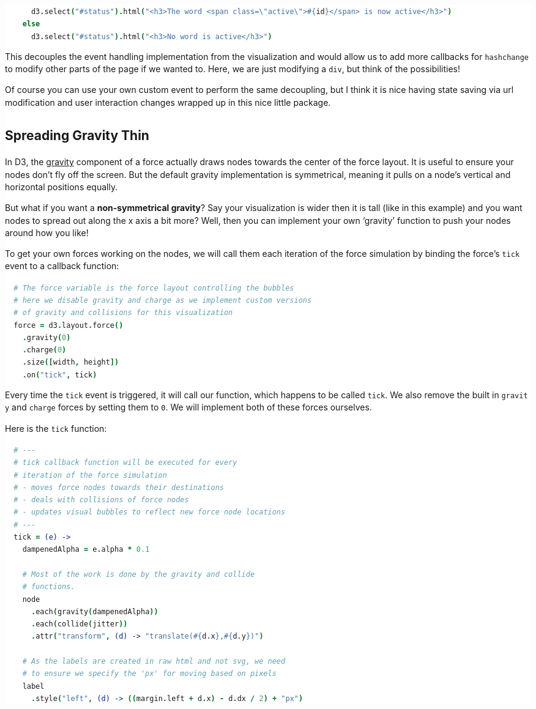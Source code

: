 ```coffeescript
      d3.select("#status").html("<h3>The word <span class=\"active\">#{id}</span> is now active</h3>")
    else
      d3.select("#status").html("<h3>No word is active</h3>")
```

This decouples the event handling implementation from the visualization and would allow us to add more callbacks for `hashchange` to modify other parts of the page if we wanted to. Here, we are just modifying a `div`, but think of the possibilities!

Of course you can use your own custom event to perform the same decoupling, but I think it is nice having state saving via url modification and user interaction changes wrapped up in this nice little package.

Spreading Gravity Thin
----------------------

In D3, the [gravity](https://github.com/mbostock/d3/wiki/Force-Layout#wiki-gravity) component of a force actually draws nodes towards the center of the force layout. It is useful to ensure your nodes don’t fly off the screen. But the default gravity implementation is symmetrical, meaning it pulls on a node’s vertical and horizontal positions equally.

But what if you want a **non-symmetrical gravity**? Say your visualization is wider then it is tall (like in this example) and you want nodes to spread out along the x axis a bit more? Well, then you can implement your own ‘gravity’ function to push your nodes around how you like!

To get your own forces working on the nodes, we will call them each iteration of the force simulation by binding the force’s `tick` event to a callback function:

```coffeescript
  # The force variable is the force layout controlling the bubbles
  # here we disable gravity and charge as we implement custom versions
  # of gravity and collisions for this visualization
  force = d3.layout.force()
    .gravity(0)
    .charge(0)
    .size([width, height])
    .on("tick", tick)
```

Every time the `tick` event is triggered, it will call our function, which happens to be called `tick`. We also remove the built in `gravity` and `charge` forces by setting them to `0`. We will implement both of these forces ourselves.

Here is the `tick` function:

```coffeescript
  # ---
  # tick callback function will be executed for every
  # iteration of the force simulation
  # - moves force nodes towards their destinations
  # - deals with collisions of force nodes
  # - updates visual bubbles to reflect new force node locations
  # ---
  tick = (e) ->
    dampenedAlpha = e.alpha * 0.1

    # Most of the work is done by the gravity and collide
    # functions.
    node
      .each(gravity(dampenedAlpha))
      .each(collide(jitter))
      .attr("transform", (d) -> "translate(#{d.x},#{d.y})")

    # As the labels are created in raw html and not svg, we need
    # to ensure we specify the 'px' for moving based on pixels
    label
      .style("left", (d) -> ((margin.left + d.x) - d.dx / 2) + "px")
```